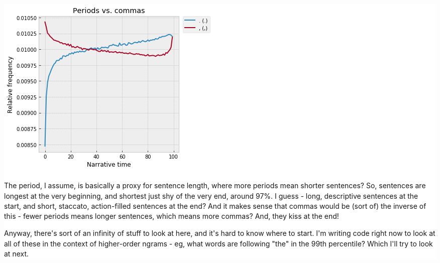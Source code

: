 ![](images/flat/period-comma.png)

The period, I assume, is basically a proxy for sentence length, where more periods mean shorter sentences? So, sentences are longest at the very beginning, and shortest just shy of the very end, around 97%. I guess - long, descriptive sentences at the start, and short, staccato, action-filled sentences at the end? And it makes sense that commas would be (sort of) the inverse of this - fewer periods means longer sentences, which means more commas? And, they kiss at the end!

Anyway, there's sort of an infinity of stuff to look at here, and it's hard to know where to start. I'm writing code right now to look at all of these in the context of higher-order ngrams - eg, what words are following "the" in the 99th percentile? Which I'll try to look at next.
